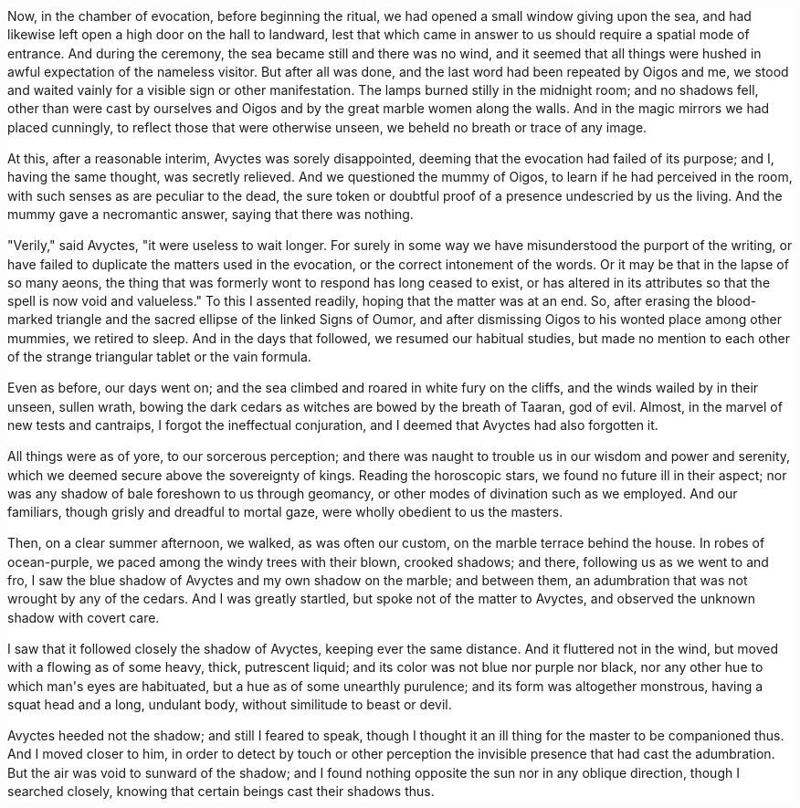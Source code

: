 Now, in the chamber of evocation, before beginning the ritual, we had opened a small window giving upon the sea, and had likewise left open a high door on the hall to landward, lest that which came in answer to us should require a spatial mode of entrance. And during the ceremony, the sea became still and there was no wind, and it seemed that all things were hushed in awful expectation of the nameless visitor. But after all was done, and the last word had been repeated by Oigos and me, we stood and waited vainly for a visible sign or other manifestation. The lamps burned stilly in the midnight room; and no shadows fell, other than were cast by ourselves and Oigos and by the great marble women along the walls. And in the magic mirrors we had placed cunningly, to reflect those that were otherwise unseen, we beheld no breath or trace of any image.

At this, after a reasonable interim, Avyctes was sorely disappointed, deeming that the evocation had failed of its purpose; and I, having the same thought, was secretly relieved. And we questioned the mummy of Oigos, to learn if he had perceived in the room, with such senses as are peculiar to the dead, the sure token or doubtful proof of a presence undescried by us the living. And the mummy gave a necromantic answer, saying that there was nothing.

"Verily," said Avyctes, "it were useless to wait longer. For surely in some way we have misunderstood the purport of the writing, or have failed to duplicate the matters used in the evocation, or the correct intonement of the words. Or it may be that in the lapse of so many aeons, the thing that was formerly wont to respond has long ceased to exist, or has altered in its attributes so that the spell is now void and valueless." To this I assented readily, hoping that the matter was at an end. So, after erasing the blood-marked triangle and the sacred ellipse of the linked Signs of Oumor, and after dismissing Oigos to his wonted place among other mummies, we retired to sleep. And in the days that followed, we resumed our habitual studies, but made no mention to each other of the strange triangular tablet or the vain formula.

Even as before, our days went on; and the sea climbed and roared in white fury on the cliffs, and the winds wailed by in their unseen, sullen wrath, bowing the dark cedars as witches are bowed by the breath of Taaran, god of evil. Almost, in the marvel of new tests and cantraips, I forgot the ineffectual conjuration, and I deemed that Avyctes had also forgotten it.

All things were as of yore, to our sorcerous perception; and there was naught to trouble us in our wisdom and power and serenity, which we deemed secure above the sovereignty of kings. Reading the horoscopic stars, we found no future ill in their aspect; nor was any shadow of bale foreshown to us through geomancy, or other modes of divination such as we employed. And our familiars, though grisly and dreadful to mortal gaze, were wholly obedient to us the masters.

Then, on a clear summer afternoon, we walked, as was often our custom, on the marble terrace behind the house. In robes of ocean-purple, we paced among the windy trees with their blown, crooked shadows; and there, following us as we went to and fro, I saw the blue shadow of Avyctes and my own shadow on the marble; and between them, an adumbration that was not wrought by any of the cedars. And I was greatly startled, but spoke not of the matter to Avyctes, and observed the unknown shadow with covert care.

I saw that it followed closely the shadow of Avyctes, keeping ever the same distance. And it fluttered not in the wind, but moved with a flowing as of some heavy, thick, putrescent liquid; and its color was not blue nor purple nor black, nor any other hue to which man's eyes are habituated, but a hue as of some unearthly purulence; and its form was altogether monstrous, having a squat head and a long, undulant body, without similitude to beast or devil.

Avyctes heeded not the shadow; and still I feared to speak, though I thought it an ill thing for the master to be companioned thus. And I moved closer to him, in order to detect by touch or other perception the invisible presence that had cast the adumbration. But the air was void to sunward of the shadow; and I found nothing opposite the sun nor in any oblique direction, though I searched closely, knowing that certain beings cast their shadows thus.
